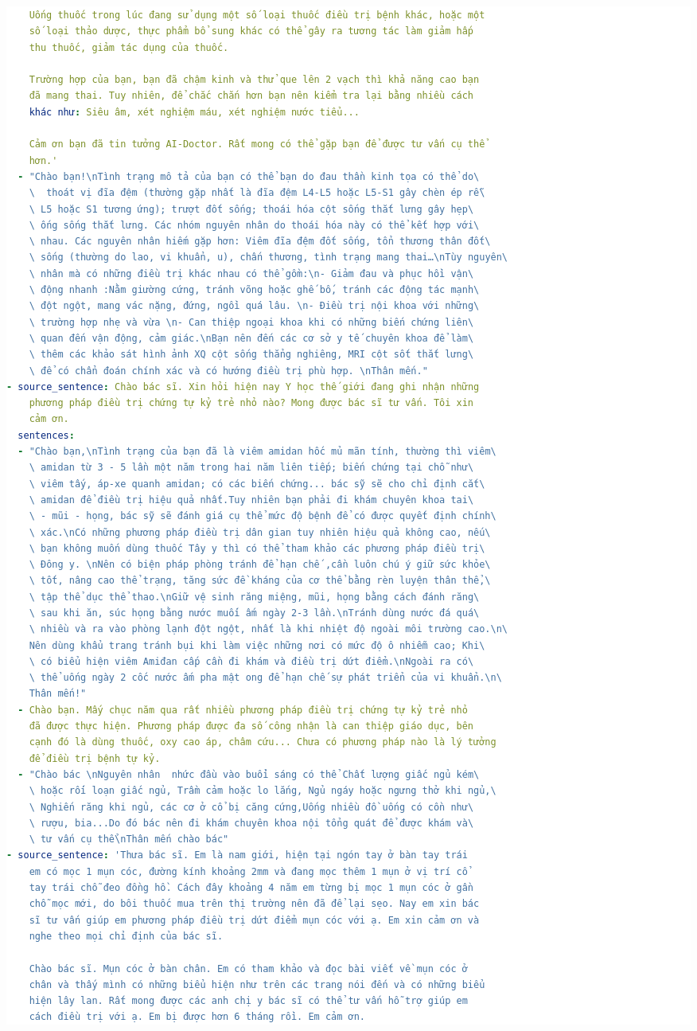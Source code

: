 ```yaml
    Uống thuốc trong lúc đang sử dụng một số loại thuốc điều trị bệnh khác, hoặc một
    số loại thảo dược, thực phẩm bổ sung khác có thể gây ra tương tác làm giảm hấp
    thu thuốc, giảm tác dụng của thuốc.

    Trường hợp của bạn, bạn đã chậm kinh và thử que lên 2 vạch thì khả năng cao bạn
    đã mang thai. Tuy nhiên, để chắc chắn hơn bạn nên kiểm tra lại bằng nhiều cách
    khác như: Siêu âm, xét nghiệm máu, xét nghiệm nước tiểu...

    Cảm ơn bạn đã tin tưởng AI-Doctor. Rất mong có thể gặp bạn để được tư vấn cụ thể
    hơn.'
  - "Chào bạn!\nTình trạng mô tả của bạn có thể bạn do đau thần kinh tọa có thể do\
    \  thoát vị đĩa đệm (thường gặp nhất là đĩa đệm L4-L5 hoặc L5-S1 gây chèn ép rễ\
    \ L5 hoặc S1 tương ứng); trượt đốt sống; thoái hóa cột sống thắt lưng gây hẹp\
    \ ống sống thắt lưng. Các nhóm nguyên nhân do thoái hóa này có thể kết hợp với\
    \ nhau. Các nguyên nhân hiếm gặp hơn: Viêm đĩa đệm đốt sống, tổn thương thân đốt\
    \ sống (thường do lao, vi khuẩn, u), chấn thương, tình trạng mang thai…\nTùy nguyên\
    \ nhân mà có những điều trị khác nhau có thể gồm:\n- Giảm đau và phục hồi vận\
    \ động nhanh :Nằm giường cứng, tránh võng hoặc ghế bố, tránh các động tác mạnh\
    \ đột ngột, mang vác nặng, đứng, ngồi quá lâu. \n- Điều trị nội khoa với những\
    \ trường hợp nhẹ và vừa \n- Can thiệp ngoại khoa khi có những biến chứng liên\
    \ quan đến vận động, cảm giác.\nBạn nên đến các cơ sở y tế chuyên khoa để làm\
    \ thêm các khảo sát hình ảnh XQ cột sống thẳng nghiêng, MRI cột sốt thắt lưng\
    \ để có chẩn đoán chính xác và có hướng điều trị phù hợp. \nThân mến."
- source_sentence: Chào bác sĩ. Xin hỏi hiện nay Y học thế giới đang ghi nhận những
    phương pháp điều trị chứng tự kỷ trẻ nhỏ nào? Mong được bác sĩ tư vấn. Tôi xin
    cảm ơn.
  sentences:
  - "Chào bạn,\nTình trạng của bạn đã là viêm amidan hốc mủ mãn tính, thường thì viêm\
    \ amidan từ 3 - 5 lần một năm trong hai năm liên tiếp; biến chứng tại chỗ như\
    \ viêm tấy, áp-xe quanh amidan; có các biến chứng... bác sỹ sẽ cho chỉ định cắt\
    \ amidan để điều trị hiệu quả nhất.Tuy nhiên bạn phải đi khám chuyên khoa tai\
    \ - mũi - họng, bác sỹ sẽ đánh giá cụ thể mức độ bệnh để có được quyết định chính\
    \ xác.\nCó những phương pháp điều trị dân gian tuy nhiên hiệu quả không cao, nếu\
    \ bạn không muốn dùng thuốc Tây y thì có thể tham khảo các phương pháp điều trị\
    \ Đông y. \nNên có biện pháp phòng tránh để hạn chế ,cần luôn chú ý giữ sức khỏe\
    \ tốt, nâng cao thể trạng, tăng sức đề kháng của cơ thể bằng rèn luyện thân thể,\
    \ tập thể dục thể thao.\nGiữ vệ sinh răng miệng, mũi, họng bằng cách đánh răng\
    \ sau khi ăn, súc họng bằng nước muối ấm ngày 2-3 lần.\nTránh dùng nước đá quá\
    \ nhiều và ra vào phòng lạnh đột ngột, nhất là khi nhiệt độ ngoài môi trường cao.\n\
    Nên dùng khẩu trang tránh bụi khi làm việc những nơi có mức độ ô nhiễm cao; Khi\
    \ có biểu hiện viêm Amiđan cấp cần đi khám và điều trị dứt điểm.\nNgoài ra có\
    \ thể uống ngày 2 cốc nước ấm pha mật ong để hạn chế sự phát triển của vi khuẩn.\n\
    Thân mến!"
  - Chào bạn. Mấy chục năm qua rất nhiều phương pháp điều trị chứng tự kỷ trẻ nhỏ
    đã được thực hiện. Phương pháp được đa số công nhận là can thiệp giáo dục, bên
    cạnh đó là dùng thuốc, oxy cao áp, châm cứu... Chưa có phương pháp nào là lý tưởng
    để điều trị bệnh tự kỷ.
  - "Chào bác \nNguyên nhân  nhức đầu vào buổi sáng có thể Chất lượng giấc ngủ kém\
    \ hoặc rối loạn giấc ngủ, Trầm cảm hoặc lo lắng, Ngủ ngáy hoặc ngưng thở khi ngủ,\
    \ Nghiến răng khi ngủ, các cơ ở cổ bị căng cứng,Uống nhiều đồ uống có cồn như\
    \ rượu, bia...Do đó bác nên đi khám chuyên khoa nội tổng quát để được khám và\
    \ tư vấn cụ thể\nThân mến chào bác"
- source_sentence: 'Thưa bác sĩ. Em là nam giới, hiện tại ngón tay ở bàn tay trái
    em có mọc 1 mụn cóc, đường kính khoảng 2mm và đang mọc thêm 1 mụn ở vị trí cổ
    tay trái chỗ đeo đồng hồ. Cách đây khoảng 4 năm em từng bị mọc 1 mụn cóc ở gần
    chỗ mọc mới, do bôi thuốc mua trên thị trường nên đã để lại sẹo. Nay em xin bác
    sĩ tư vấn giúp em phương pháp điều trị dứt điểm mụn cóc với ạ. Em xin cảm ơn và
    nghe theo mọi chỉ định của bác sĩ.

    Chào bác sĩ. Mụn cóc ở bàn chân. Em có tham khảo và đọc bài viết về mụn cóc ở
    chân và thấy mình có những biểu hiện như trên các trang nói đến và có những biểu
    hiện lây lan. Rất mong được các anh chị y bác sĩ có thể tư vấn hỗ trợ giúp em
    cách điều trị với ạ. Em bị được hơn 6 tháng rồi. Em cảm ơn.
```